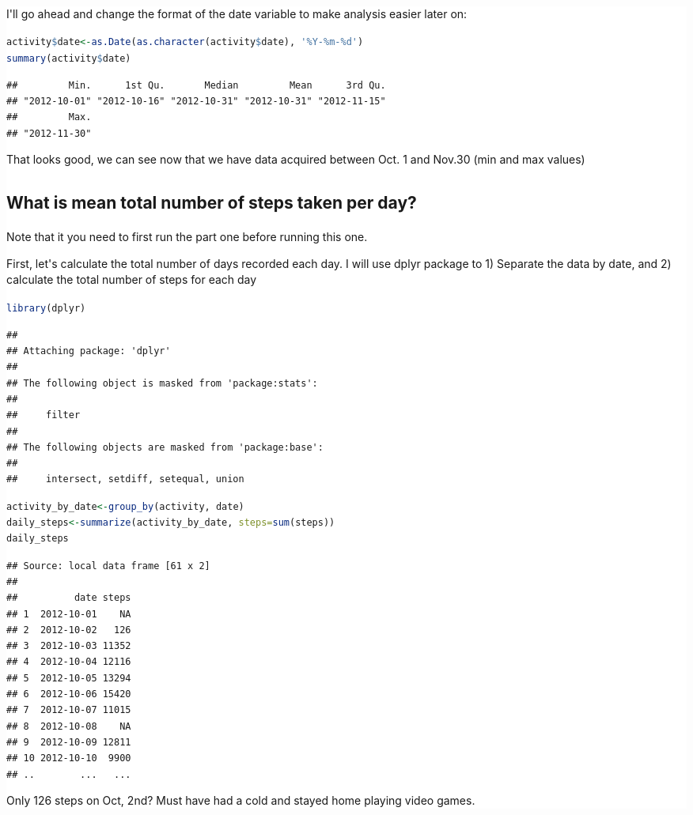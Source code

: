 I'll go ahead and change the format of the date variable to make analysis easier later on:


```r
activity$date<-as.Date(as.character(activity$date), '%Y-%m-%d')
summary(activity$date)
```

```
##         Min.      1st Qu.       Median         Mean      3rd Qu. 
## "2012-10-01" "2012-10-16" "2012-10-31" "2012-10-31" "2012-11-15" 
##         Max. 
## "2012-11-30"
```

That looks good, we can see now that we have data acquired between Oct. 1 and Nov.30 (min and max values)       
  
      

## What is mean total number of steps taken per day?

Note that it you need to first run the part one before running this one.

First, let's calculate the total number of days recorded each day. I will use dplyr package to 1) Separate the data by date, and 2) calculate the total number of steps for each day


```r
library(dplyr)
```

```
## 
## Attaching package: 'dplyr'
## 
## The following object is masked from 'package:stats':
## 
##     filter
## 
## The following objects are masked from 'package:base':
## 
##     intersect, setdiff, setequal, union
```


```r
activity_by_date<-group_by(activity, date)
daily_steps<-summarize(activity_by_date, steps=sum(steps))
daily_steps
```

```
## Source: local data frame [61 x 2]
## 
##          date steps
## 1  2012-10-01    NA
## 2  2012-10-02   126
## 3  2012-10-03 11352
## 4  2012-10-04 12116
## 5  2012-10-05 13294
## 6  2012-10-06 15420
## 7  2012-10-07 11015
## 8  2012-10-08    NA
## 9  2012-10-09 12811
## 10 2012-10-10  9900
## ..        ...   ...
```
Only 126 steps on Oct, 2nd? Must have had a cold and stayed home playing video games.  
